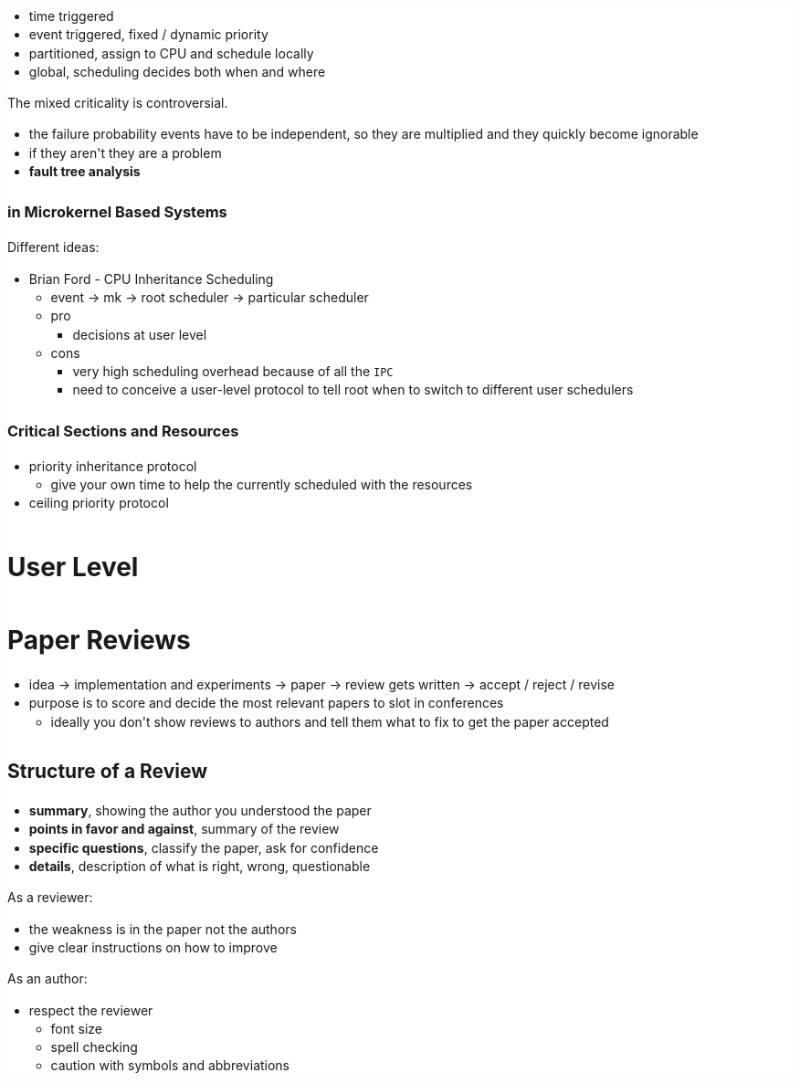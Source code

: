 - time triggered
- event triggered, fixed / dynamic priority
- partitioned, assign to CPU and schedule locally
- global, scheduling decides both when and where

The mixed criticality is controversial.

- the failure probability events have to be independent, so they are multiplied and they quickly become ignorable
- if they aren't they are a problem
- **fault tree analysis**

### in Microkernel Based Systems

Different ideas:

- Brian Ford - CPU Inheritance Scheduling
  - event → mk → root scheduler → particular scheduler
  - pro
    - decisions at user level
  - cons
    - very high scheduling overhead because of all the `IPC`
    - need to conceive a user-level protocol to tell root when to switch to different user schedulers

### Critical Sections and Resources

- priority inheritance protocol
  - give your own time to help the currently scheduled with the resources
- ceiling priority protocol

# User Level

# Paper Reviews

- idea → implementation and experiments → paper → review gets written → accept / reject / revise
- purpose is to score and decide the most relevant papers to slot in conferences
  - ideally you don't show reviews to authors and tell them what to fix to get the paper accepted

## Structure of a Review

- **summary**, showing the author you understood the paper
- **points in favor and against**, summary of the review
- **specific questions**, classify the paper, ask for confidence
- **details**, description of what is right, wrong, questionable

As a reviewer:

- the weakness is in the paper not the authors
- give clear instructions on how to improve

As an author:

- respect the reviewer
  - font size
  - spell checking
  - caution with symbols and abbreviations
